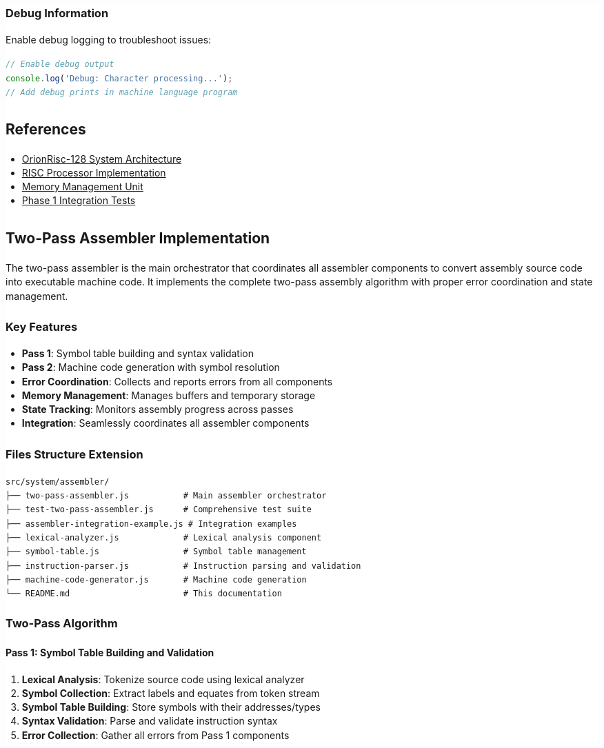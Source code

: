 ### Debug Information

Enable debug logging to troubleshoot issues:

```javascript
// Enable debug output
console.log('Debug: Character processing...');
// Add debug prints in machine language program
```

## References

- [OrionRisc-128 System Architecture](../../architecture.md)
- [RISC Processor Implementation](../cpu/RiscProcessor.js)
- [Memory Management Unit](../memory/MemoryManagementUnit.js)
- [Phase 1 Integration Tests](../os/integration-test.js)

## Two-Pass Assembler Implementation

The two-pass assembler is the main orchestrator that coordinates all assembler components to convert assembly source code into executable machine code. It implements the complete two-pass assembly algorithm with proper error coordination and state management.

### Key Features

- **Pass 1**: Symbol table building and syntax validation
- **Pass 2**: Machine code generation with symbol resolution
- **Error Coordination**: Collects and reports errors from all components
- **Memory Management**: Manages buffers and temporary storage
- **State Tracking**: Monitors assembly progress across passes
- **Integration**: Seamlessly coordinates all assembler components

### Files Structure Extension

```
src/system/assembler/
├── two-pass-assembler.js           # Main assembler orchestrator
├── test-two-pass-assembler.js      # Comprehensive test suite
├── assembler-integration-example.js # Integration examples
├── lexical-analyzer.js             # Lexical analysis component
├── symbol-table.js                 # Symbol table management
├── instruction-parser.js           # Instruction parsing and validation
├── machine-code-generator.js       # Machine code generation
└── README.md                       # This documentation
```

### Two-Pass Algorithm

#### Pass 1: Symbol Table Building and Validation
1. **Lexical Analysis**: Tokenize source code using lexical analyzer
2. **Symbol Collection**: Extract labels and equates from token stream
3. **Symbol Table Building**: Store symbols with their addresses/types
4. **Syntax Validation**: Parse and validate instruction syntax
5. **Error Collection**: Gather all errors from Pass 1 components
